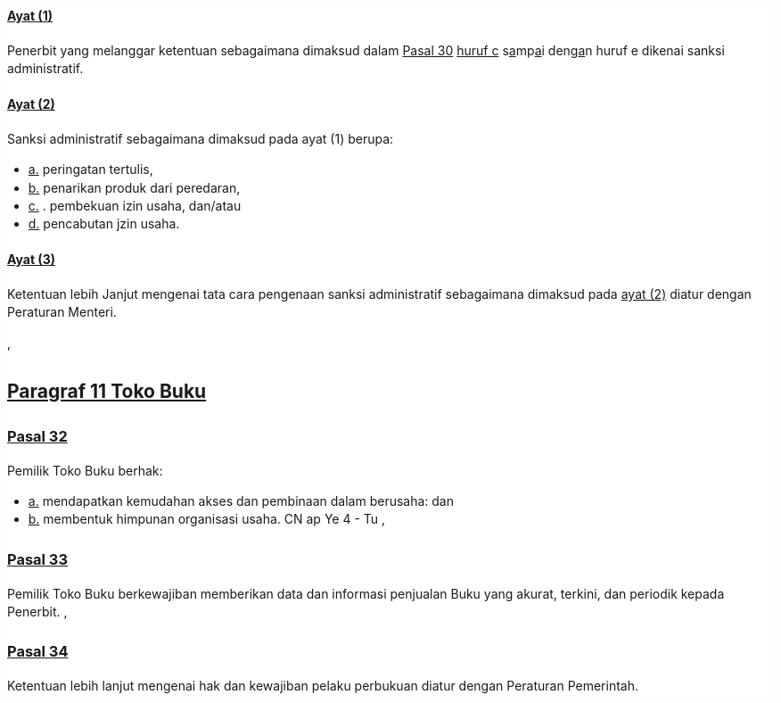#### [Ayat (1)](http://example.org/legal/peraturan/uu/2017/3/pasal/0031/versi/20170524/ayat/0001)
Penerbit yang melanggar ketentuan sebagaimana dimaksud dalam [Pasal 30](http://example.org/legal/peraturan/uu/2017/3/pasal/0030) [huruf c](http://example.org/legal/peraturan/uu/2017/3/pasal/0031/versi/20170524/huruf/c) s[a](http://example.org/legal/peraturan/uu/2017/3/pasal/0031/versi/20170524/huruf/sampai)mp[a](http://example.org/legal/peraturan/uu/2017/3/pasal/0031/versi/20170524/huruf/dengan)i deng[a](http://example.org/legal/peraturan/uu/2017/3/pasal/0031/versi/20170524/huruf/e)n huruf e dikenai sanksi administratif.

#### [Ayat (2)](http://example.org/legal/peraturan/uu/2017/3/pasal/0031/versi/20170524/ayat/0002)
Sanksi administratif sebagaimana dimaksud pada ayat (1) berupa:
* [a.](http://example.org/legal/peraturan/uu/2017/3/pasal/0031/versi/20170524/ayat/0002/huruf/a) peringatan tertulis,
* [b.](http://example.org/legal/peraturan/uu/2017/3/pasal/0031/versi/20170524/ayat/0002/huruf/b) penarikan produk dari peredaran,
* [c.](http://example.org/legal/peraturan/uu/2017/3/pasal/0031/versi/20170524/ayat/0002/huruf/c) . pembekuan izin usaha, dan/atau
* [d.](http://example.org/legal/peraturan/uu/2017/3/pasal/0031/versi/20170524/ayat/0002/huruf/d) pencabutan jzin usaha.

#### [Ayat (3)](http://example.org/legal/peraturan/uu/2017/3/pasal/0031/versi/20170524/ayat/0003)
Ketentuan lebih Janjut mengenai tata cara pengenaan sanksi administratif sebagaimana dimaksud pada [ayat (2)](http://example.org/legal/peraturan/uu/2017/3/pasal/0031/versi/20170524/ayat/0002) diatur dengan Peraturan Menteri.

,
## [Paragraf 11 Toko Buku](http://example.org/legal/peraturan/uu/2017/3/bab/0003/bagian/0002/paragraf/0011)

### [Pasal 32](http://example.org/legal/peraturan/uu/2017/3/pasal/0032)
Pemilik Toko Buku berhak:
* [a.](http://example.org/legal/peraturan/uu/2017/3/pasal/0032/versi/20170524/huruf/a) mendapatkan kemudahan akses dan pembinaan dalam berusaha: dan
* [b.](http://example.org/legal/peraturan/uu/2017/3/pasal/0032/versi/20170524/huruf/b) membentuk himpunan organisasi usaha. CN ap Ye 4 - Tu
,
### [Pasal 33](http://example.org/legal/peraturan/uu/2017/3/pasal/0033)
Pemilik Toko Buku berkewajiban memberikan data dan informasi penjualan Buku yang akurat, terkini, dan periodik kepada Penerbit.
,
### [Pasal 34](http://example.org/legal/peraturan/uu/2017/3/pasal/0034)
Ketentuan lebih lanjut mengenai hak dan kewajiban pelaku perbukuan diatur dengan Peraturan Pemerintah.

